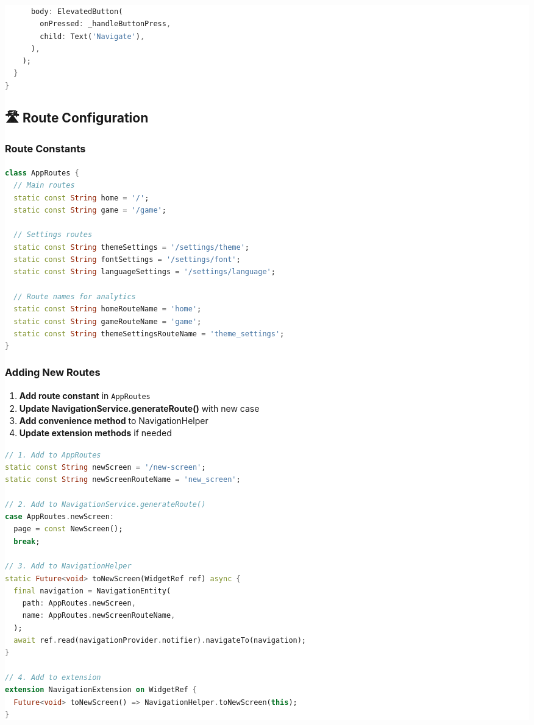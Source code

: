 ```dart
      body: ElevatedButton(
        onPressed: _handleButtonPress,
        child: Text('Navigate'),
      ),
    );
  }
}
```

## 🛣️ Route Configuration

### Route Constants
```dart
class AppRoutes {
  // Main routes
  static const String home = '/';
  static const String game = '/game';
  
  // Settings routes
  static const String themeSettings = '/settings/theme';
  static const String fontSettings = '/settings/font';
  static const String languageSettings = '/settings/language';
  
  // Route names for analytics
  static const String homeRouteName = 'home';
  static const String gameRouteName = 'game';
  static const String themeSettingsRouteName = 'theme_settings';
}
```

### Adding New Routes
1. **Add route constant** in `AppRoutes`
2. **Update NavigationService.generateRoute()** with new case
3. **Add convenience method** to NavigationHelper
4. **Update extension methods** if needed

```dart
// 1. Add to AppRoutes
static const String newScreen = '/new-screen';
static const String newScreenRouteName = 'new_screen';

// 2. Add to NavigationService.generateRoute()
case AppRoutes.newScreen:
  page = const NewScreen();
  break;

// 3. Add to NavigationHelper
static Future<void> toNewScreen(WidgetRef ref) async {
  final navigation = NavigationEntity(
    path: AppRoutes.newScreen,
    name: AppRoutes.newScreenRouteName,
  );
  await ref.read(navigationProvider.notifier).navigateTo(navigation);
}

// 4. Add to extension
extension NavigationExtension on WidgetRef {
  Future<void> toNewScreen() => NavigationHelper.toNewScreen(this);
}
```
